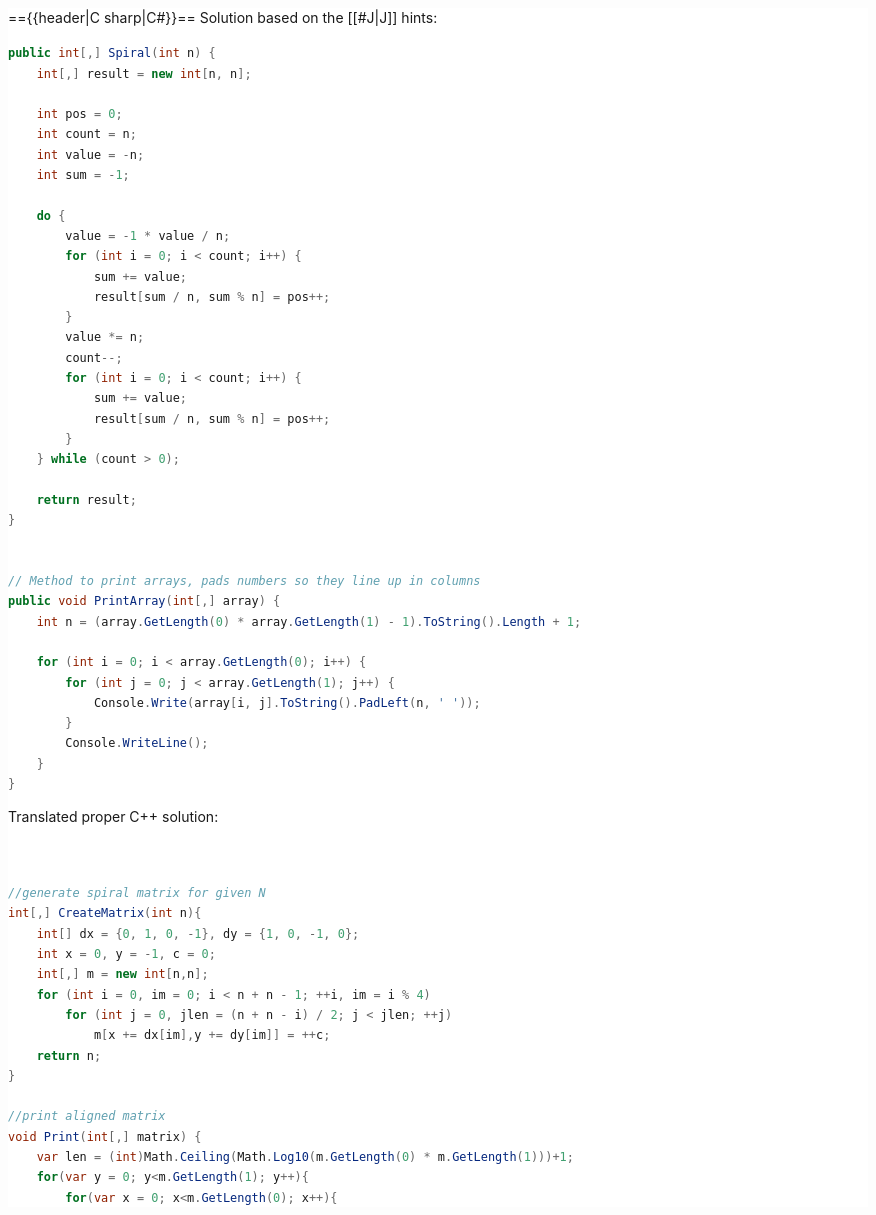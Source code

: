 
=={{header|C sharp|C#}}==
Solution based on the [[#J|J]] hints:

```csharp
public int[,] Spiral(int n) {
    int[,] result = new int[n, n];

    int pos = 0;
    int count = n;
    int value = -n;
    int sum = -1;

    do {
        value = -1 * value / n;
        for (int i = 0; i < count; i++) {
            sum += value;
            result[sum / n, sum % n] = pos++;
        }
        value *= n;
        count--;
        for (int i = 0; i < count; i++) {
            sum += value;
            result[sum / n, sum % n] = pos++;
        }
    } while (count > 0);

    return result;
}


// Method to print arrays, pads numbers so they line up in columns
public void PrintArray(int[,] array) {
    int n = (array.GetLength(0) * array.GetLength(1) - 1).ToString().Length + 1;

    for (int i = 0; i < array.GetLength(0); i++) {
        for (int j = 0; j < array.GetLength(1); j++) {
            Console.Write(array[i, j].ToString().PadLeft(n, ' '));
        }
        Console.WriteLine();
    }
}
```


Translated proper C++ solution:

```csharp


//generate spiral matrix for given N
int[,] CreateMatrix(int n){
    int[] dx = {0, 1, 0, -1}, dy = {1, 0, -1, 0};
    int x = 0, y = -1, c = 0;
    int[,] m = new int[n,n];
    for (int i = 0, im = 0; i < n + n - 1; ++i, im = i % 4) 
        for (int j = 0, jlen = (n + n - i) / 2; j < jlen; ++j)
            m[x += dx[im],y += dy[im]] = ++c;
    return n;
}

//print aligned matrix
void Print(int[,] matrix) {
    var len = (int)Math.Ceiling(Math.Log10(m.GetLength(0) * m.GetLength(1)))+1;
    for(var y = 0; y<m.GetLength(1); y++){
        for(var x = 0; x<m.GetLength(0); x++){
```